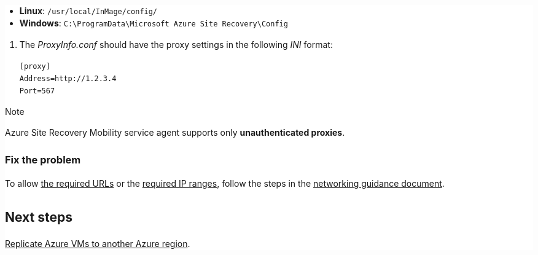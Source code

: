    - **Linux**: `/usr/local/InMage/config/`
   - **Windows**: `C:\ProgramData\Microsoft Azure Site Recovery\Config`

1. The _ProxyInfo.conf_ should have the proxy settings in the following _INI_ format:

   ```plaintext
   [proxy]
   Address=http://1.2.3.4
   Port=567
   ```

> [!NOTE]
> Azure Site Recovery Mobility service agent supports only **unauthenticated proxies**.

### Fix the problem

To allow [the required URLs](azure-to-azure-about-networking.md#outbound-connectivity-for-urls) or the [required IP ranges](azure-to-azure-about-networking.md#outbound-connectivity-using-service-tags), follow the steps in the [networking guidance document](./azure-to-azure-about-networking.md).

## Next steps

[Replicate Azure VMs to another Azure region](azure-to-azure-how-to-enable-replication.md).
